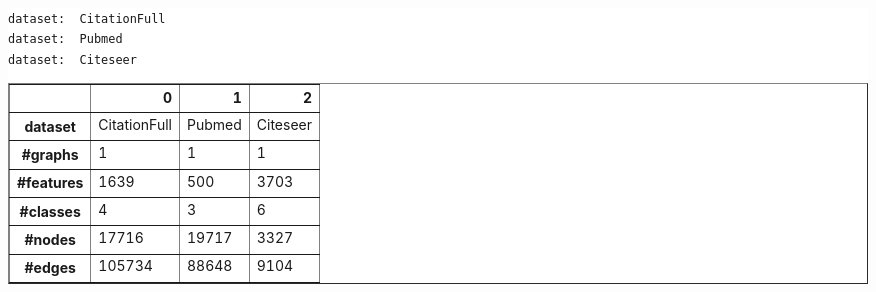     dataset:  CitationFull
    dataset:  Pubmed
    dataset:  Citeseer





<div>
<style scoped>
    .dataframe tbody tr th:only-of-type {
        vertical-align: middle;
    }

    .dataframe tbody tr th {
        vertical-align: top;
    }

    .dataframe thead th {
        text-align: right;
    }
</style>
<table border="1" class="dataframe">
  <thead>
    <tr style="text-align: right;">
      <th></th>
      <th>0</th>
      <th>1</th>
      <th>2</th>
    </tr>
  </thead>
  <tbody>
    <tr>
      <th>dataset</th>
      <td>CitationFull</td>
      <td>Pubmed</td>
      <td>Citeseer</td>
    </tr>
    <tr>
      <th>#graphs</th>
      <td>1</td>
      <td>1</td>
      <td>1</td>
    </tr>
    <tr>
      <th>#features</th>
      <td>1639</td>
      <td>500</td>
      <td>3703</td>
    </tr>
    <tr>
      <th>#classes</th>
      <td>4</td>
      <td>3</td>
      <td>6</td>
    </tr>
    <tr>
      <th>#nodes</th>
      <td>17716</td>
      <td>19717</td>
      <td>3327</td>
    </tr>
    <tr>
      <th>#edges</th>
      <td>105734</td>
      <td>88648</td>
      <td>9104</td>